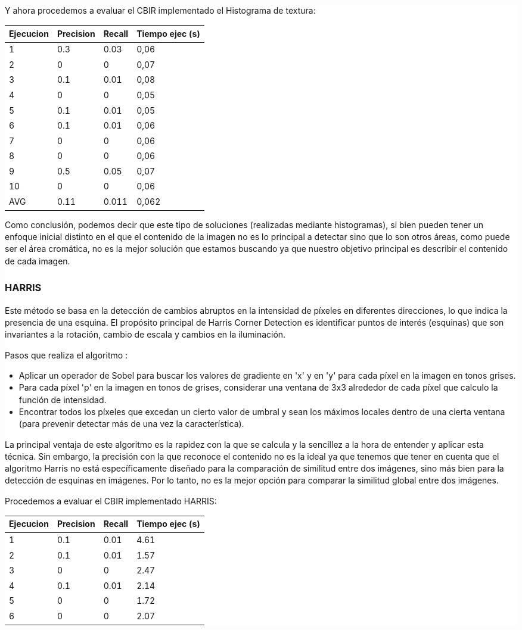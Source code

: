 Y ahora procedemos a evaluar el CBIR implementado el Histograma de textura:

| Ejecucion | Precision | Recall | Tiempo ejec (s) |
| --- | --- | --- | --- |
| 1 | 0.3 | 0.03 | 0,06 |
| 2 | 0 | 0 | 0,07 |
| 3 | 0.1 | 0.01 | 0,08 |
| 4 | 0 | 0 | 0,05 |
| 5 | 0.1 | 0.01 | 0,05 |
| 6 | 0.1 | 0.01 | 0,06 |
| 7 | 0 | 0 | 0,06 |
| 8 | 0 | 0 | 0,06 |
| 9 | 0.5 | 0.05 | 0,07 |
| 10 | 0 | 0 | 0,06 |
| AVG | 0.11 | 0.011 | 0,062 |

Como conclusión, podemos decir que este tipo de soluciones (realizadas mediante histogramas), si bien pueden tener un enfoque inicial distinto en el que el contenido de la imagen no es lo principal a detectar sino que lo son otros áreas, como puede ser el área cromática, no es la mejor solución que estamos buscando ya que nuestro objetivo principal es describir el contenido de cada imagen.

### HARRIS

Este método se basa en la detección de cambios abruptos en la intensidad de píxeles en diferentes direcciones, lo que indica la presencia de una esquina. El propósito principal de Harris Corner Detection es identificar puntos de interés (esquinas) que son invariantes a la rotación, cambio de escala y cambios en la iluminación.

Pasos que realiza el algoritmo :

- Aplicar un operador de Sobel para buscar los valores de gradiente en 'x' y en 'y' para cada píxel en la imagen en tonos grises.
- Para cada píxel 'p' en la imagen en tonos de grises, considerar una ventana de 3x3 alrededor de cada píxel que calculo la función de intensidad.
- Encontrar todos los píxeles que excedan un cierto valor de umbral y sean los máximos locales dentro de una cierta ventana (para prevenir detectar más de una vez la característica).

La principal ventaja de este algoritmo es la rapidez con la que se calcula y la sencillez a la hora de entender y aplicar esta técnica. Sin embargo, la precisión con la que reconoce el contenido no es la ideal ya que tenemos que tener en cuenta que el algoritmo Harris no está específicamente diseñado para la comparación de similitud entre dos imágenes, sino más bien para la detección de esquinas en imágenes. Por lo tanto, no es la mejor opción para comparar la similitud global entre dos imágenes.

Procedemos a evaluar el CBIR implementado HARRIS:

| Ejecucion | Precision | Recall | Tiempo ejec (s) |
| --- | --- | --- | --- |
| 1 | 0.1 | 0.01 | 4.61 |
| 2 | 0.1 | 0.01 | 1.57 |
| 3 | 0 | 0 | 2.47 |
| 4 | 0.1 | 0.01 | 2.14 |
| 5 | 0 | 0 | 1.72 |
| 6 | 0 | 0 | 2.07 |
